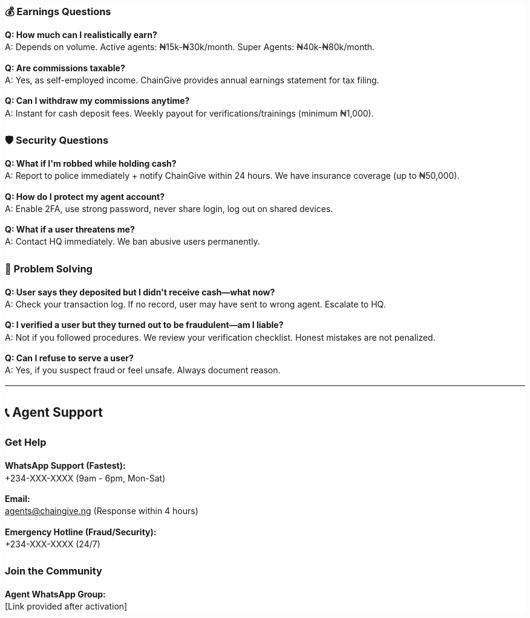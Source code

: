 ### 💰 Earnings Questions

**Q: How much can I realistically earn?**  
A: Depends on volume. Active agents: ₦15k-₦30k/month. Super Agents: ₦40k-₦80k/month.

**Q: Are commissions taxable?**  
A: Yes, as self-employed income. ChainGive provides annual earnings statement for tax filing.

**Q: Can I withdraw my commissions anytime?**  
A: Instant for cash deposit fees. Weekly payout for verifications/trainings (minimum ₦1,000).

### 🛡️ Security Questions

**Q: What if I'm robbed while holding cash?**  
A: Report to police immediately + notify ChainGive within 24 hours. We have insurance coverage (up to ₦50,000).

**Q: How do I protect my agent account?**  
A: Enable 2FA, use strong password, never share login, log out on shared devices.

**Q: What if a user threatens me?**  
A: Contact HQ immediately. We ban abusive users permanently.

### 🚨 Problem Solving

**Q: User says they deposited but I didn't receive cash—what now?**  
A: Check your transaction log. If no record, user may have sent to wrong agent. Escalate to HQ.

**Q: I verified a user but they turned out to be fraudulent—am I liable?**  
A: Not if you followed procedures. We review your verification checklist. Honest mistakes are not penalized.

**Q: Can I refuse to serve a user?**  
A: Yes, if you suspect fraud or feel unsafe. Always document reason.

---

## 📞 Agent Support

### Get Help

**WhatsApp Support (Fastest):**  
+234-XXX-XXXX (9am - 6pm, Mon-Sat)

**Email:**  
agents@chaingive.ng (Response within 4 hours)

**Emergency Hotline (Fraud/Security):**  
+234-XXX-XXXX (24/7)

### Join the Community

**Agent WhatsApp Group:**  
[Link provided after activation]
